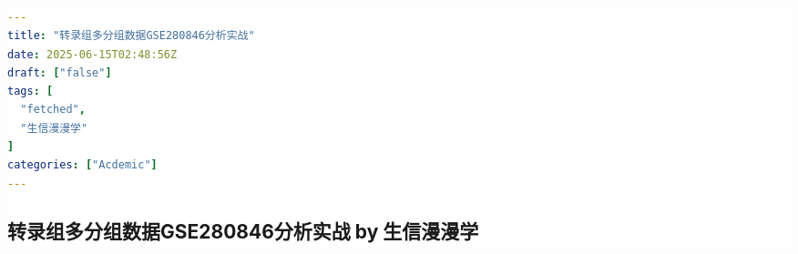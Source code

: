 ```yaml
---
title: "转录组多分组数据GSE280846分析实战"
date: 2025-06-15T02:48:56Z
draft: ["false"]
tags: [
  "fetched",
  "生信漫漫学"
]
categories: ["Acdemic"]
---
```

转录组多分组数据GSE280846分析实战 by 生信漫漫学
------
